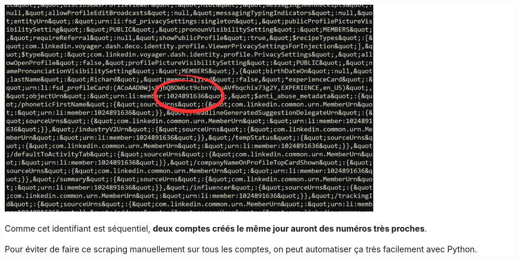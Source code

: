   <img style="height:350px; object-fit:cover" src="/images/blog/reseau-entreprises-fictives/1663194903151558665-FxTOR3IWcAUlqNk.jpg" draggable="false">
  </div>
</div>

Comme cet identifiant est séquentiel, **deux comptes créés le même jour auront des numéros très proches**.

Pour éviter de faire ce scraping manuellement sur tous les comptes, on peut automatiser ça très facilement avec Python. 

<div class="gallery-box">
  <div class="gallery">